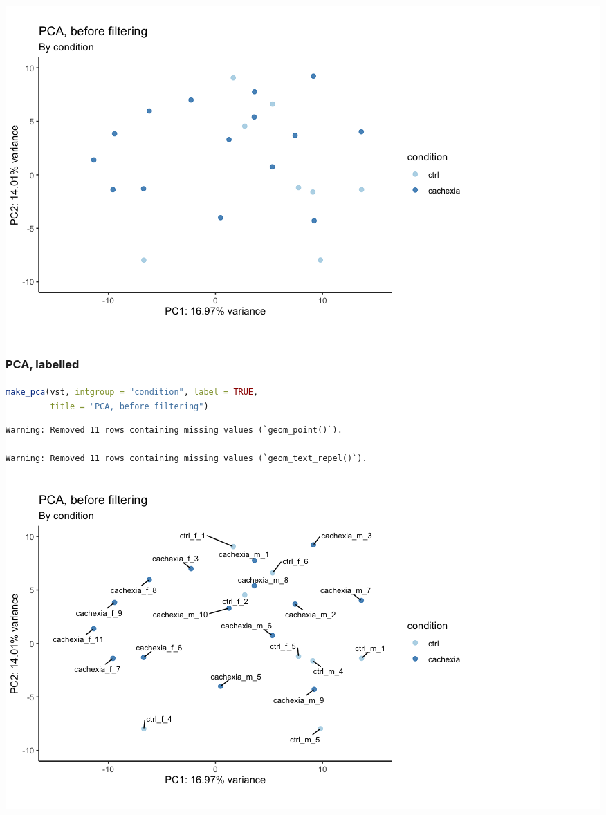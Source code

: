 ![](../figures/01_QC/prefilt-pca-bycondition-1.png)

### PCA, labelled

``` r
make_pca(vst, intgroup = "condition", label = TRUE,
         title = "PCA, before filtering")
```

    Warning: Removed 11 rows containing missing values (`geom_point()`).

    Warning: Removed 11 rows containing missing values (`geom_text_repel()`).

![](../figures/01_QC/prefilt-pca-all-label-1.png)
